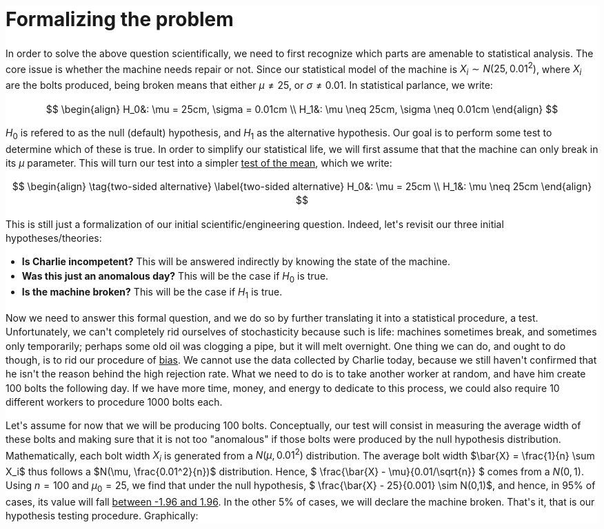 
# Formalizing the problem

In order to solve the above question scientifically, we need to first recognize which parts are amenable to statistical analysis. The core issue is whether the machine needs repair or not. Since our statistical model of the machine is $X_i \sim N(25,0.01^2)$, where $X_i$ are the bolts produced, being broken means that either $\mu \neq 25$, or $\sigma \neq 0.01$. In statistical parlance, we write:

$$
\begin{align}
H_0&: \mu = 25cm, \sigma = 0.01cm \\
H_1&: \mu \neq 25cm, \sigma \neq 0.01cm
\end{align}
$$

$H_0$ is refered to as the null (default) hypothesis, and $H_1$ as the alternative hypothesis. Our goal is to perform some test to determine which of these is true. In order to simplify our statistical life, we will first assume that that the machine can only break in its $\mu$ parameter. This will turn our test into a simpler [test of the mean](https://en.wikipedia.org/wiki/Location_test), which we write:

$$
\begin{align} \tag{two-sided alternative} \label{two-sided alternative}
H_0&: \mu = 25cm \\
H_1&: \mu \neq 25cm
\end{align}
$$


This is still just a formalization of our initial scientific/engineering question. Indeed, let's revisit our three initial hypotheses/theories:
- **Is Charlie incompetent?** This will be answered indirectly by knowing the state of the machine.
- **Was this just an anomalous day?** This will be the case if $H_0$ is true.
- **Is the machine broken?** This will be the case if $H_1$ is true.

Now we need to answer this formal question, and we do so by further translating it into a statistical procedure, a test. Unfortunately, we can't completely rid ourselves of stochasticity because such is life: machines sometimes break, and sometimes only temporarily; perhaps some old oil was clogging a pipe, but it will melt overnight. One thing we can do, and ought to do though, is to rid our procedure of [bias](https://en.wikipedia.org/wiki/Bias_(statistics)). We cannot use the data collected by Charlie today, because we still haven't confirmed that he isn't the reason behind the high rejection rate. What we need to do is to take another worker at random, and have him create 100 bolts the following day. If we have more time, money, and energy to dedicate to this process, we could also require 10 different workers to procedure 1000 bolts each.

Let's assume for now that we will be producing 100 bolts. Conceptually, our test will consist in measuring the average width of these bolts and making sure that it is not too "anomalous" if those bolts were produced by the null hypothesis distribution. Mathematically, each bolt width $X_i$ is generated from a $N(\mu, 0.01^2)$ distribution. The average bolt width $\bar{X} = \frac{1}{n} \sum X_i$ thus follows a $N(\mu, \frac{0.01^2}{n})$ distribution. Hence, $ \frac{\bar{X} - \mu}{0.01/\sqrt{n}} $ comes from a $N(0,1)$. Using $n=100$ and $\mu_0 = 25$, we find that under the null hypothesis, $ \frac{\bar{X} - 25}{0.001} \sim N(0,1)$, and hence, in 95% of cases, its value will fall [between -1.96 and 1.96](#anomaly-detection-img). In the other 5% of cases, we will declare the machine broken. That's it, that is our hypothesis testing procedure. Graphically:
